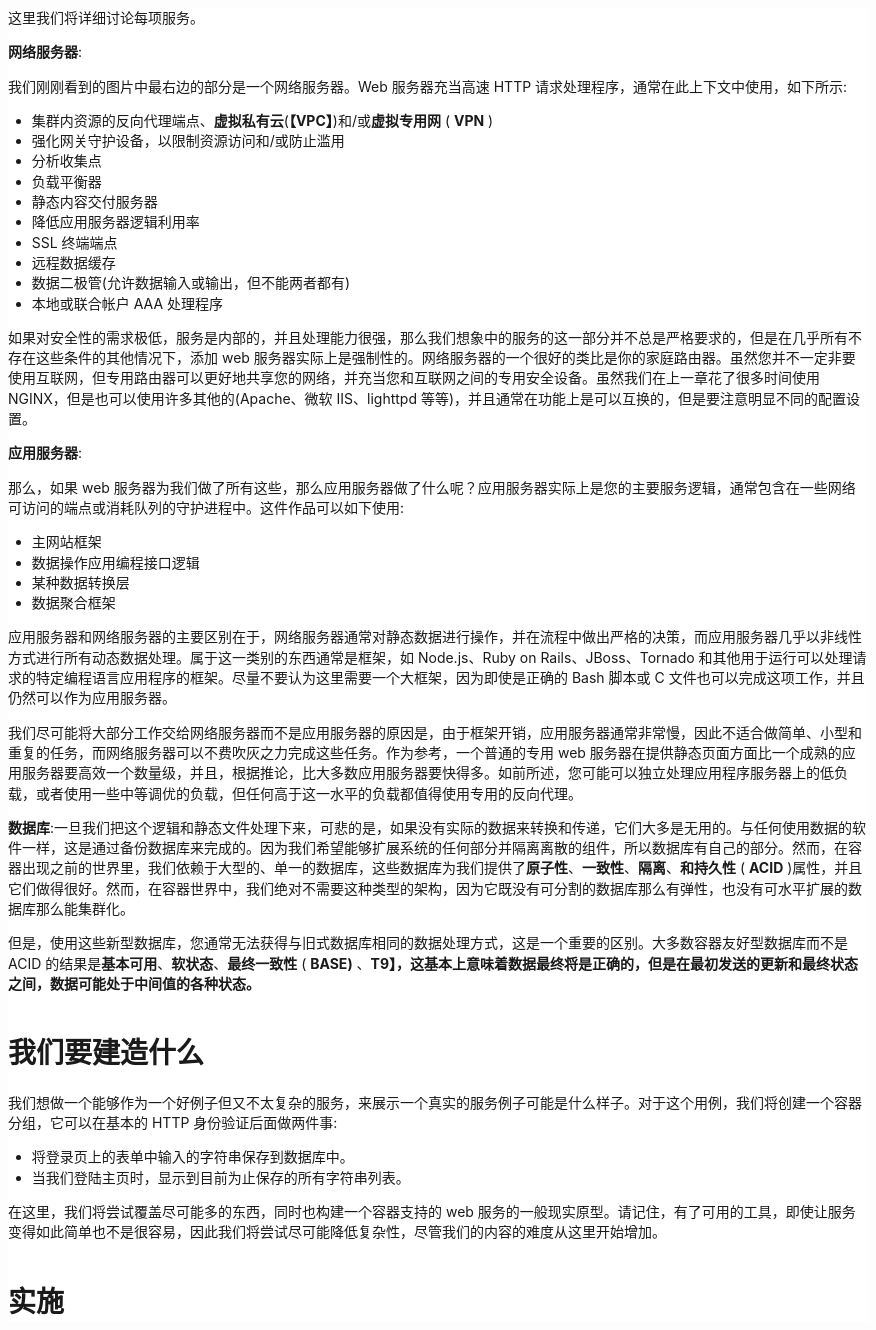这里我们将详细讨论每项服务。

**网络服务器**:

我们刚刚看到的图片中最右边的部分是一个网络服务器。Web 服务器充当高速 HTTP 请求处理程序，通常在此上下文中使用，如下所示:

*   集群内资源的反向代理端点、**虚拟私有云**(**【VPC】**)和/或**虚拟专用网** ( **VPN** )
*   强化网关守护设备，以限制资源访问和/或防止滥用
*   分析收集点
*   负载平衡器
*   静态内容交付服务器
*   降低应用服务器逻辑利用率
*   SSL 终端端点
*   远程数据缓存
*   数据二极管(允许数据输入或输出，但不能两者都有)
*   本地或联合帐户 AAA 处理程序

如果对安全性的需求极低，服务是内部的，并且处理能力很强，那么我们想象中的服务的这一部分并不总是严格要求的，但是在几乎所有不存在这些条件的其他情况下，添加 web 服务器实际上是强制性的。网络服务器的一个很好的类比是你的家庭路由器。虽然您并不一定非要使用互联网，但专用路由器可以更好地共享您的网络，并充当您和互联网之间的专用安全设备。虽然我们在上一章花了很多时间使用 NGINX，但是也可以使用许多其他的(Apache、微软 IIS、lighttpd 等等)，并且通常在功能上是可以互换的，但是要注意明显不同的配置设置。

**应用服务器**:

那么，如果 web 服务器为我们做了所有这些，那么应用服务器做了什么呢？应用服务器实际上是您的主要服务逻辑，通常包含在一些网络可访问的端点或消耗队列的守护进程中。这件作品可以如下使用:

*   主网站框架
*   数据操作应用编程接口逻辑
*   某种数据转换层
*   数据聚合框架

应用服务器和网络服务器的主要区别在于，网络服务器通常对静态数据进行操作，并在流程中做出严格的决策，而应用服务器几乎以非线性方式进行所有动态数据处理。属于这一类别的东西通常是框架，如 Node.js、Ruby on Rails、JBoss、Tornado 和其他用于运行可以处理请求的特定编程语言应用程序的框架。尽量不要认为这里需要一个大框架，因为即使是正确的 Bash 脚本或 C 文件也可以完成这项工作，并且仍然可以作为应用服务器。

我们尽可能将大部分工作交给网络服务器而不是应用服务器的原因是，由于框架开销，应用服务器通常非常慢，因此不适合做简单、小型和重复的任务，而网络服务器可以不费吹灰之力完成这些任务。作为参考，一个普通的专用 web 服务器在提供静态页面方面比一个成熟的应用服务器要高效一个数量级，并且，根据推论，比大多数应用服务器要快得多。如前所述，您可能可以独立处理应用程序服务器上的低负载，或者使用一些中等调优的负载，但任何高于这一水平的负载都值得使用专用的反向代理。

**数据库**:一旦我们把这个逻辑和静态文件处理下来，可悲的是，如果没有实际的数据来转换和传递，它们大多是无用的。与任何使用数据的软件一样，这是通过备份数据库来完成的。因为我们希望能够扩展系统的任何部分并隔离离散的组件，所以数据库有自己的部分。然而，在容器出现之前的世界里，我们依赖于大型的、单一的数据库，这些数据库为我们提供了**原子性**、**一致性**、**隔离**、**和持久性** ( **ACID** )属性，并且它们做得很好。然而，在容器世界中，我们绝对不需要这种类型的架构，因为它既没有可分割的数据库那么有弹性，也没有可水平扩展的数据库那么能集群化。

但是，使用这些新型数据库，您通常无法获得与旧式数据库相同的数据处理方式，这是一个重要的区别。大多数容器友好型数据库而不是 ACID 的结果是**基本可用**、**软状态**、**最终一致性** ( **BASE)** 、**T9】，这基本上意味着数据最终将是正确的，但是在最初发送的更新和最终状态之间，数据可能处于中间值的各种状态。**

# 我们要建造什么

我们想做一个能够作为一个好例子但又不太复杂的服务，来展示一个真实的服务例子可能是什么样子。对于这个用例，我们将创建一个容器分组，它可以在基本的 HTTP 身份验证后面做两件事:

*   将登录页上的表单中输入的字符串保存到数据库中。
*   当我们登陆主页时，显示到目前为止保存的所有字符串列表。

在这里，我们将尝试覆盖尽可能多的东西，同时也构建一个容器支持的 web 服务的一般现实原型。请记住，有了可用的工具，即使让服务变得如此简单也不是很容易，因此我们将尝试尽可能降低复杂性，尽管我们的内容的难度从这里开始增加。

# 实施
